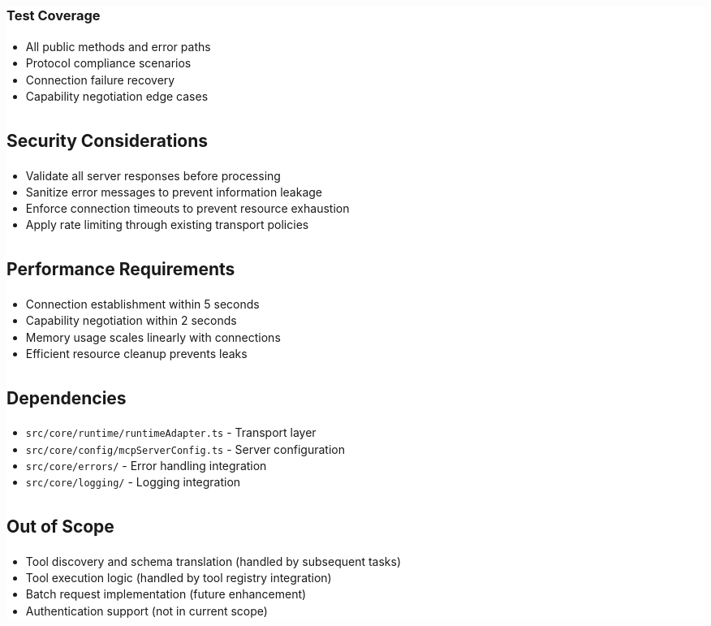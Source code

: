 ### Test Coverage

- All public methods and error paths
- Protocol compliance scenarios
- Connection failure recovery
- Capability negotiation edge cases

## Security Considerations

- Validate all server responses before processing
- Sanitize error messages to prevent information leakage
- Enforce connection timeouts to prevent resource exhaustion
- Apply rate limiting through existing transport policies

## Performance Requirements

- Connection establishment within 5 seconds
- Capability negotiation within 2 seconds
- Memory usage scales linearly with connections
- Efficient resource cleanup prevents leaks

## Dependencies

- `src/core/runtime/runtimeAdapter.ts` - Transport layer
- `src/core/config/mcpServerConfig.ts` - Server configuration
- `src/core/errors/` - Error handling integration
- `src/core/logging/` - Logging integration

## Out of Scope

- Tool discovery and schema translation (handled by subsequent tasks)
- Tool execution logic (handled by tool registry integration)
- Batch request implementation (future enhancement)
- Authentication support (not in current scope)

